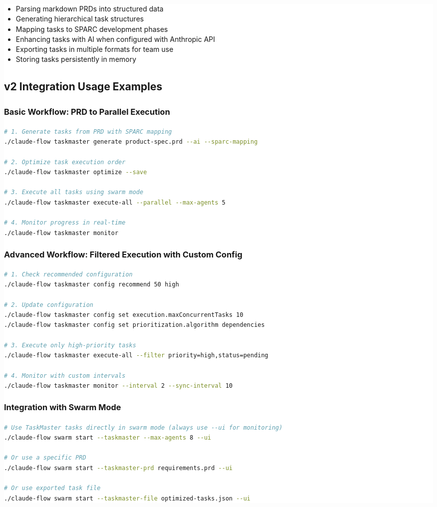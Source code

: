 - Parsing markdown PRDs into structured data
- Generating hierarchical task structures
- Mapping tasks to SPARC development phases
- Enhancing tasks with AI when configured with Anthropic API
- Exporting tasks in multiple formats for team use
- Storing tasks persistently in memory

## v2 Integration Usage Examples

### Basic Workflow: PRD to Parallel Execution

```bash
# 1. Generate tasks from PRD with SPARC mapping
./claude-flow taskmaster generate product-spec.prd --ai --sparc-mapping

# 2. Optimize task execution order
./claude-flow taskmaster optimize --save

# 3. Execute all tasks using swarm mode
./claude-flow taskmaster execute-all --parallel --max-agents 5

# 4. Monitor progress in real-time
./claude-flow taskmaster monitor
```

### Advanced Workflow: Filtered Execution with Custom Config

```bash
# 1. Check recommended configuration
./claude-flow taskmaster config recommend 50 high

# 2. Update configuration
./claude-flow taskmaster config set execution.maxConcurrentTasks 10
./claude-flow taskmaster config set prioritization.algorithm dependencies

# 3. Execute only high-priority tasks
./claude-flow taskmaster execute-all --filter priority=high,status=pending

# 4. Monitor with custom intervals
./claude-flow taskmaster monitor --interval 2 --sync-interval 10
```

### Integration with Swarm Mode

```bash
# Use TaskMaster tasks directly in swarm mode (always use --ui for monitoring)
./claude-flow swarm start --taskmaster --max-agents 8 --ui

# Or use a specific PRD
./claude-flow swarm start --taskmaster-prd requirements.prd --ui

# Or use exported task file
./claude-flow swarm start --taskmaster-file optimized-tasks.json --ui
```
